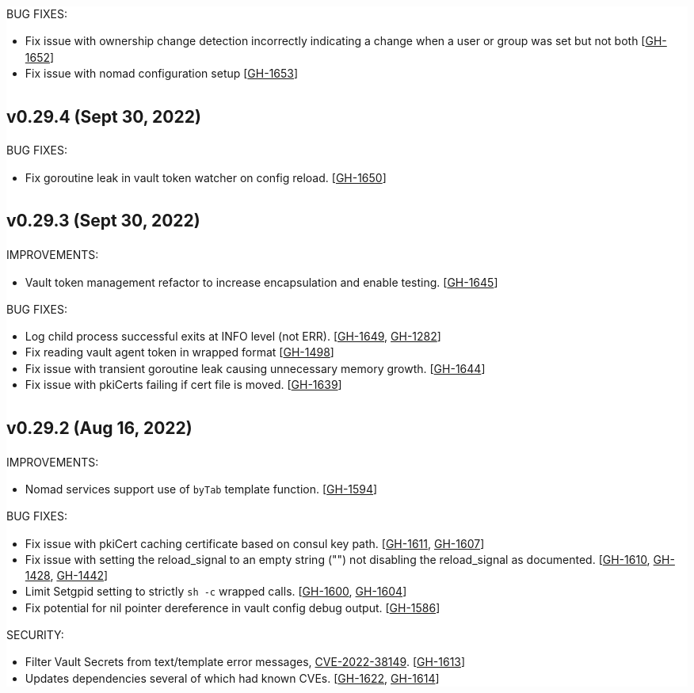 BUG FIXES:
* Fix issue with ownership change detection incorrectly indicating a change when a user or group was set but not both [[GH-1652](https://github.com/hernad/consul-template/pull/1652)]
* Fix issue with nomad configuration setup [[GH-1653](https://github.com/hernad/consul-template/pull/1653)]

## v0.29.4 (Sept 30, 2022)

BUG FIXES:
* Fix goroutine leak in vault token watcher on config reload. [[GH-1650](https://github.com/hernad/consul-template/issues/1650)]

## v0.29.3 (Sept 30, 2022)

IMPROVEMENTS:
* Vault token management refactor to increase encapsulation and enable testing. [[GH-1645](https://github.com/hernad/consul-template/pull/1645)]

BUG FIXES:
* Log child process successful exits at INFO level (not ERR). [[GH-1649](https://github.com/hernad/consul-template/pull/1649), [GH-1282](https://github.com/hernad/consul-template/issues/1282)]
* Fix reading vault agent token in wrapped format [[GH-1498](https://github.com/hernad/consul-template/issues/1498)]
* Fix issue with transient goroutine leak causing unnecessary memory growth. [[GH-1644](https://github.com/hernad/consul-template/pull/1644)]
* Fix issue with pkiCerts failing if cert file is moved. [[GH-1639](https://github.com/hernad/consul-template/pull/1639)]


## v0.29.2 (Aug 16, 2022)

IMPROVEMENTS:
* Nomad services support use of `byTab` template function. [[GH-1594](https://github.com/hernad/consul-template/pull/1594)]

BUG FIXES:
* Fix issue with pkiCert caching certificate based on consul key path. [[GH-1611](https://github.com/hernad/consul-template/pull/1611), [GH-1607](https://github.com/hernad/consul-template/issues/1607)]
* Fix issue with setting the reload_signal to an empty string ("") not disabling the reload_signal as documented. [[GH-1610](https://github.com/hernad/consul-template/pull/1610), [GH-1428](https://github.com/hernad/consul-template/issues/1428), [GH-1442](https://github.com/hernad/consul-template/issues/1442)]
* Limit Setgpid setting to strictly `sh -c` wrapped calls. [[GH-1600](https://github.com/hernad/consul-template/pull/1600), [GH-1604](https://github.com/hernad/consul-template/issues/1604)]
* Fix potential for nil pointer dereference in vault config debug output. [[GH-1586](https://github.com/hernad/consul-template/issues/1586)]

SECURITY:
* Filter Vault Secrets from text/template error messages, [CVE-2022-38149](https://cve.mitre.org/cgi-bin/cvename.cgi?name=CVE-2022-38149). [[GH-1613](https://github.com/hernad/consul-template/pull/1613)]
* Updates dependencies several of which had known CVEs. [[GH-1622](https://github.com/hernad/consul-template/pull/1622), [GH-1614](https://github.com/hernad/consul-template/issues/1614)]
